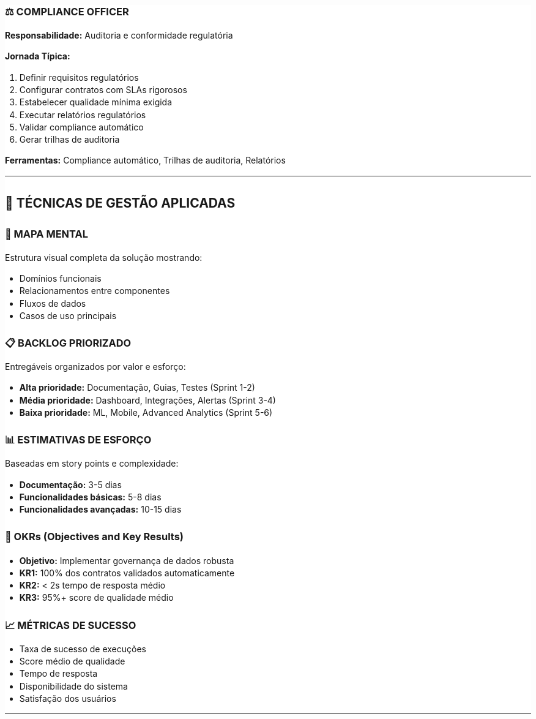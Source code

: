 ### **⚖️ COMPLIANCE OFFICER**
**Responsabilidade:** Auditoria e conformidade regulatória

**Jornada Típica:**
1. Definir requisitos regulatórios
2. Configurar contratos com SLAs rigorosos
3. Estabelecer qualidade mínima exigida
4. Executar relatórios regulatórios
5. Validar compliance automático
6. Gerar trilhas de auditoria

**Ferramentas:** Compliance automático, Trilhas de auditoria, Relatórios

---

## 🎨 **TÉCNICAS DE GESTÃO APLICADAS**

### **🧠 MAPA MENTAL**
Estrutura visual completa da solução mostrando:
- Domínios funcionais
- Relacionamentos entre componentes
- Fluxos de dados
- Casos de uso principais

### **📋 BACKLOG PRIORIZADO**
Entregáveis organizados por valor e esforço:
- **Alta prioridade:** Documentação, Guias, Testes (Sprint 1-2)
- **Média prioridade:** Dashboard, Integrações, Alertas (Sprint 3-4)
- **Baixa prioridade:** ML, Mobile, Advanced Analytics (Sprint 5-6)

### **📊 ESTIMATIVAS DE ESFORÇO**
Baseadas em story points e complexidade:
- **Documentação:** 3-5 dias
- **Funcionalidades básicas:** 5-8 dias
- **Funcionalidades avançadas:** 10-15 dias

### **🎯 OKRs (Objectives and Key Results)**
- **Objetivo:** Implementar governança de dados robusta
- **KR1:** 100% dos contratos validados automaticamente
- **KR2:** < 2s tempo de resposta médio
- **KR3:** 95%+ score de qualidade médio

### **📈 MÉTRICAS DE SUCESSO**
- Taxa de sucesso de execuções
- Score médio de qualidade
- Tempo de resposta
- Disponibilidade do sistema
- Satisfação dos usuários

---
